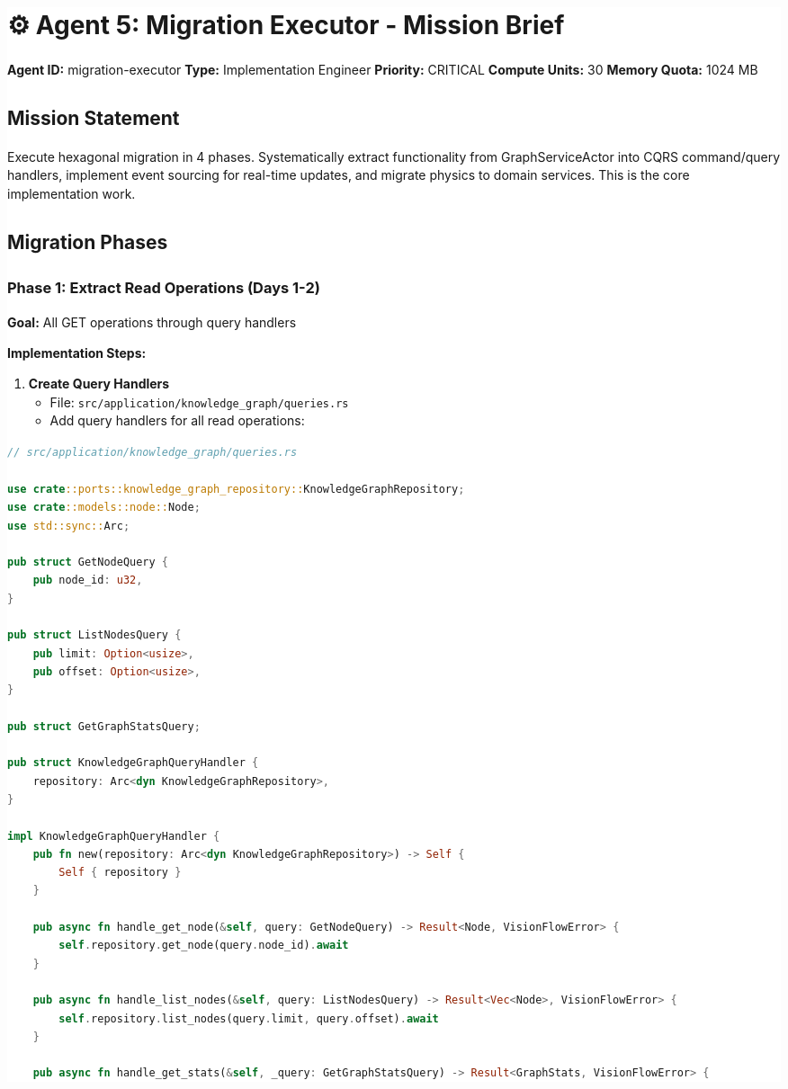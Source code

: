 # ⚙️ Agent 5: Migration Executor - Mission Brief

**Agent ID:** migration-executor
**Type:** Implementation Engineer
**Priority:** CRITICAL
**Compute Units:** 30
**Memory Quota:** 1024 MB

## Mission Statement

Execute hexagonal migration in 4 phases. Systematically extract functionality from GraphServiceActor into CQRS command/query handlers, implement event sourcing for real-time updates, and migrate physics to domain services. This is the core implementation work.

## Migration Phases

### Phase 1: Extract Read Operations (Days 1-2)
**Goal:** All GET operations through query handlers

**Implementation Steps:**

1. **Create Query Handlers**
   - File: `src/application/knowledge_graph/queries.rs`
   - Add query handlers for all read operations:

```rust
// src/application/knowledge_graph/queries.rs

use crate::ports::knowledge_graph_repository::KnowledgeGraphRepository;
use crate::models::node::Node;
use std::sync::Arc;

pub struct GetNodeQuery {
    pub node_id: u32,
}

pub struct ListNodesQuery {
    pub limit: Option<usize>,
    pub offset: Option<usize>,
}

pub struct GetGraphStatsQuery;

pub struct KnowledgeGraphQueryHandler {
    repository: Arc<dyn KnowledgeGraphRepository>,
}

impl KnowledgeGraphQueryHandler {
    pub fn new(repository: Arc<dyn KnowledgeGraphRepository>) -> Self {
        Self { repository }
    }

    pub async fn handle_get_node(&self, query: GetNodeQuery) -> Result<Node, VisionFlowError> {
        self.repository.get_node(query.node_id).await
    }

    pub async fn handle_list_nodes(&self, query: ListNodesQuery) -> Result<Vec<Node>, VisionFlowError> {
        self.repository.list_nodes(query.limit, query.offset).await
    }

    pub async fn handle_get_stats(&self, _query: GetGraphStatsQuery) -> Result<GraphStats, VisionFlowError> {
```